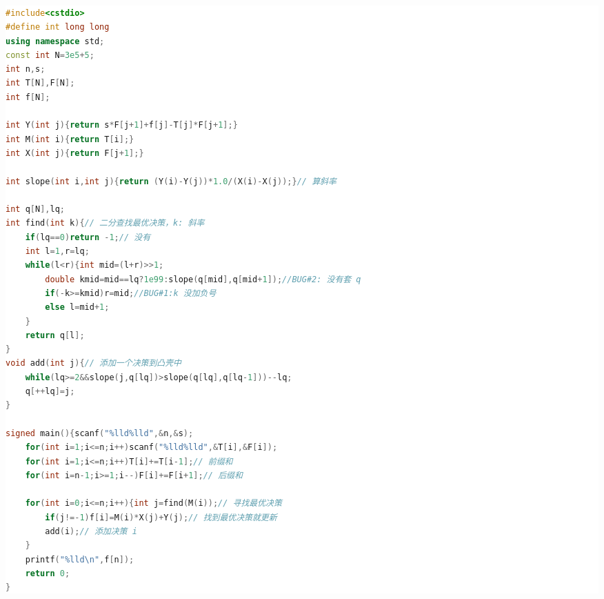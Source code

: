 ```cpp
#include<cstdio>
#define int long long
using namespace std;
const int N=3e5+5;
int n,s;
int T[N],F[N];
int f[N];

int Y(int j){return s*F[j+1]+f[j]-T[j]*F[j+1];}
int M(int i){return T[i];}
int X(int j){return F[j+1];}

int slope(int i,int j){return (Y(i)-Y(j))*1.0/(X(i)-X(j));}// 算斜率

int q[N],lq;
int find(int k){// 二分查找最优决策，k: 斜率
    if(lq==0)return -1;// 没有
    int l=1,r=lq;
    while(l<r){int mid=(l+r)>>1;
        double kmid=mid==lq?1e99:slope(q[mid],q[mid+1]);//BUG#2: 没有套 q
        if(-k>=kmid)r=mid;//BUG#1:k 没加负号
        else l=mid+1;
    }
    return q[l];
}
void add(int j){// 添加一个决策到凸壳中
    while(lq>=2&&slope(j,q[lq])>slope(q[lq],q[lq-1]))--lq;
    q[++lq]=j;
}

signed main(){scanf("%lld%lld",&n,&s);
    for(int i=1;i<=n;i++)scanf("%lld%lld",&T[i],&F[i]);
    for(int i=1;i<=n;i++)T[i]+=T[i-1];// 前缀和
    for(int i=n-1;i>=1;i--)F[i]+=F[i+1];// 后缀和
    
    for(int i=0;i<=n;i++){int j=find(M(i));// 寻找最优决策
        if(j!=-1)f[i]=M(i)*X(j)+Y(j);// 找到最优决策就更新
        add(i);// 添加决策 i
    }
    printf("%lld\n",f[n]);
    return 0;
}
```


